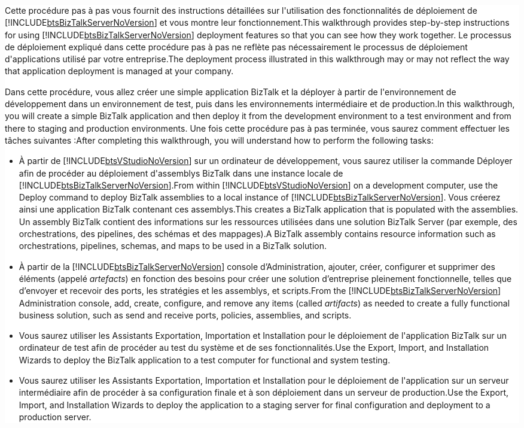  <span data-ttu-id="6ff8d-108">Cette procédure pas à pas vous fournit des instructions détaillées sur l'utilisation des fonctionnalités de déploiement de [!INCLUDE[btsBizTalkServerNoVersion](../includes/btsbiztalkservernoversion-md.md)] et vous montre leur fonctionnement.</span><span class="sxs-lookup"><span data-stu-id="6ff8d-108">This walkthrough provides step-by-step instructions for using [!INCLUDE[btsBizTalkServerNoVersion](../includes/btsbiztalkservernoversion-md.md)] deployment features so that you can see how they work together.</span></span> <span data-ttu-id="6ff8d-109">Le processus de déploiement expliqué dans cette procédure pas à pas ne reflète pas nécessairement le processus de déploiement d'applications utilisé par votre entreprise.</span><span class="sxs-lookup"><span data-stu-id="6ff8d-109">The deployment process illustrated in this walkthrough may or may not reflect the way that application deployment is managed at your company.</span></span>  
  
 <span data-ttu-id="6ff8d-110">Dans cette procédure, vous allez créer une simple application BizTalk et la déployer à partir de l'environnement de développement dans un environnement de test, puis dans les environnements intermédiaire et de production.</span><span class="sxs-lookup"><span data-stu-id="6ff8d-110">In this walkthrough, you will create a simple BizTalk application and then deploy it from the development environment to a test environment and from there to staging and production environments.</span></span> <span data-ttu-id="6ff8d-111">Une fois cette procédure pas à pas terminée, vous saurez comment effectuer les tâches suivantes :</span><span class="sxs-lookup"><span data-stu-id="6ff8d-111">After completing this walkthrough, you will understand how to perform the following tasks:</span></span>  
  
-   <span data-ttu-id="6ff8d-112">À partir de [!INCLUDE[btsVStudioNoVersion](../includes/btsvstudionoversion-md.md)] sur un ordinateur de développement, vous saurez utiliser la commande Déployer afin de procéder au déploiement d'assemblys BizTalk dans une instance locale de [!INCLUDE[btsBizTalkServerNoVersion](../includes/btsbiztalkservernoversion-md.md)].</span><span class="sxs-lookup"><span data-stu-id="6ff8d-112">From within [!INCLUDE[btsVStudioNoVersion](../includes/btsvstudionoversion-md.md)] on a development computer, use the Deploy command to deploy BizTalk assemblies to a local instance of [!INCLUDE[btsBizTalkServerNoVersion](../includes/btsbiztalkservernoversion-md.md)].</span></span> <span data-ttu-id="6ff8d-113">Vous créerez ainsi une application BizTalk contenant ces assemblys.</span><span class="sxs-lookup"><span data-stu-id="6ff8d-113">This creates a BizTalk application that is populated with the assemblies.</span></span> <span data-ttu-id="6ff8d-114">Un assembly BizTalk contient des informations sur les ressources utilisées dans une solution BizTalk Server (par exemple, des orchestrations, des pipelines, des schémas et des mappages).</span><span class="sxs-lookup"><span data-stu-id="6ff8d-114">A BizTalk assembly contains resource information such as orchestrations, pipelines, schemas, and maps to be used in a BizTalk solution.</span></span>  
  
-   <span data-ttu-id="6ff8d-115">À partir de la [!INCLUDE[btsBizTalkServerNoVersion](../includes/btsbiztalkservernoversion-md.md)] console d’Administration, ajouter, créer, configurer et supprimer des éléments (appelé *artefacts*) en fonction des besoins pour créer une solution d’entreprise pleinement fonctionnelle, telles que d’envoyer et recevoir des ports, les stratégies et les assemblys, et scripts.</span><span class="sxs-lookup"><span data-stu-id="6ff8d-115">From the [!INCLUDE[btsBizTalkServerNoVersion](../includes/btsbiztalkservernoversion-md.md)] Administration console, add, create, configure, and remove any items (called *artifacts*) as needed to create a fully functional business solution, such as send and receive ports, policies, assemblies, and scripts.</span></span>  
  
-   <span data-ttu-id="6ff8d-116">Vous saurez utiliser les Assistants Exportation, Importation et Installation pour le déploiement de l'application BizTalk sur un ordinateur de test afin de procéder au test du système et de ses fonctionnalités.</span><span class="sxs-lookup"><span data-stu-id="6ff8d-116">Use the Export, Import, and Installation Wizards to deploy the BizTalk application to a test computer for functional and system testing.</span></span>  
  
-   <span data-ttu-id="6ff8d-117">Vous saurez utiliser les Assistants Exportation, Importation et Installation pour le déploiement de l'application sur un serveur intermédiaire afin de procéder à sa configuration finale et à son déploiement dans un serveur de production.</span><span class="sxs-lookup"><span data-stu-id="6ff8d-117">Use the Export, Import, and Installation Wizards to deploy the application to a staging server for final configuration and deployment to a production server.</span></span>  
  